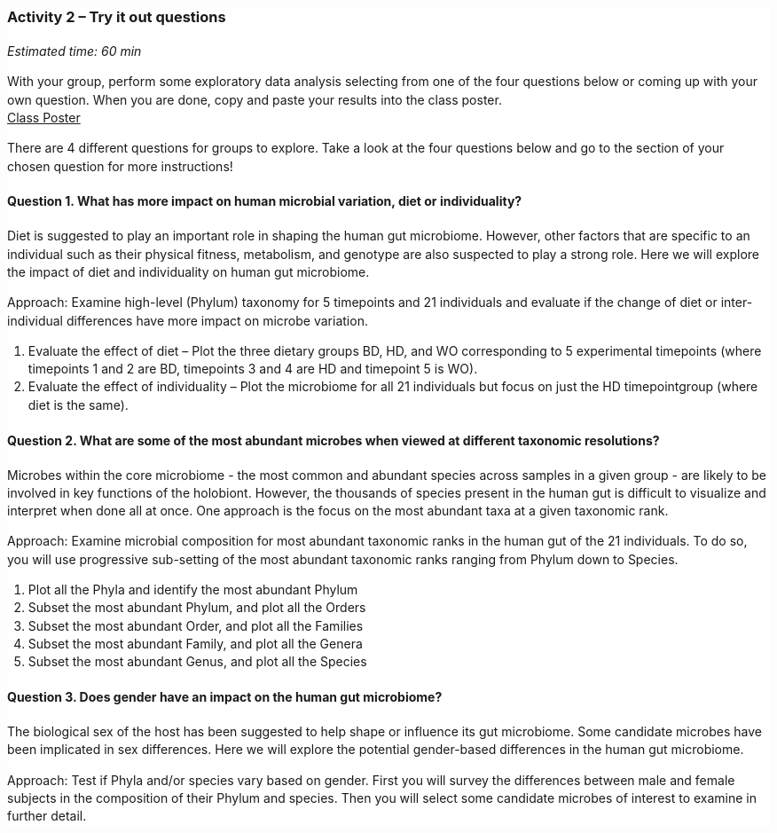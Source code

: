 ### Activity 2 – Try it out questions

*Estimated time: 60 min*

With your group, perform some exploratory data analysis selecting from one of the four questions below or coming up with your own question.  When you are done, copy and paste your results into the class poster.   
[Class Poster](---)

There are 4 different questions for groups to explore. Take a look at the four questions below and go to the section of your chosen question for more instructions!

#### Question 1. What has more impact on human microbial variation, diet or individuality?

Diet is suggested to play an important role in shaping the human gut microbiome. However, other factors that are specific to an individual such as their physical fitness, metabolism, and genotype are also suspected to play a strong role. Here we will explore the impact of diet and individuality on human gut microbiome.

Approach: Examine high-level (Phylum) taxonomy for 5 timepoints and 21 individuals and evaluate if the change of diet or inter-individual differences have more impact on microbe variation.

1. Evaluate the effect of diet – Plot the three dietary groups BD, HD, and WO corresponding to 5 experimental timepoints (where timepoints 1 and 2 are BD, timepoints 3 and 4 are HD and timepoint 5 is WO).
1. Evaluate the effect of individuality – Plot the microbiome for all 21 individuals but focus on just the HD timepointgroup (where diet is the same).

#### Question 2. What are some of the most abundant microbes when viewed at different taxonomic resolutions? 

Microbes within the core microbiome - the most common and abundant species across samples in a given group - are likely to be involved in key functions of the holobiont.  However, the thousands of species present in the human gut is difficult to visualize and interpret when done all at once.  One approach is the focus on the most abundant taxa at a given taxonomic rank.

Approach: Examine microbial composition for most abundant taxonomic ranks in the human gut of the 21 individuals. To do so, you will use progressive sub-setting of the most abundant taxonomic ranks ranging from Phylum down to Species.

1. Plot all the Phyla and identify the most abundant Phylum
1. Subset the most abundant Phylum, and plot all the Orders
1. Subset the most abundant Order, and plot all the Families
1. Subset the most abundant Family, and plot all the Genera
1. Subset the most abundant Genus, and plot all the Species

#### Question 3. Does gender have an impact on the human gut microbiome? 

The biological sex of the host has been suggested to help shape or influence its gut microbiome. Some candidate microbes have been implicated in sex differences. Here we will explore the potential gender-based differences in the human gut microbiome.

Approach: Test if Phyla and/or species vary based on gender. First you will survey the differences between male and female subjects in the composition of their Phylum and species. Then you will select some candidate microbes of interest to examine in further detail.
